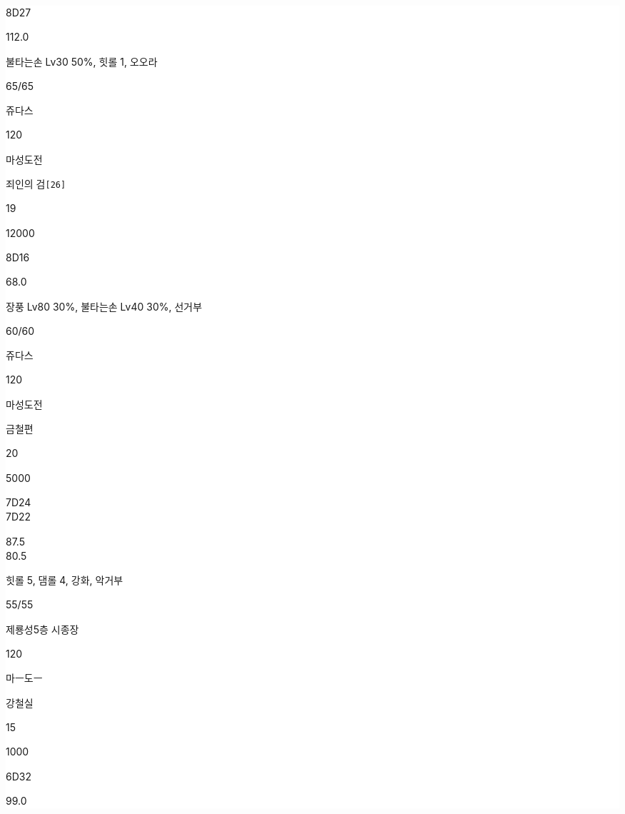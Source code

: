 8D27

112.0

불타는손 Lv30 50%, 힛롤 1, 오오라

65/65

쥬다스

120

마성도전

죄인의 검`[26]`

19

12000

8D16

68.0

장풍 Lv80 30%, 불타는손 Lv40 30%, 선거부

60/60

쥬다스

120

마성도전

금철편

20

5000

7D24  
7D22

87.5  
80.5

힛롤 5, 댐롤 4, 강화, 악거부

55/55

제룡성5층 시종장

120

마ㅡ도ㅡ

강철실

15

1000

6D32

99.0
